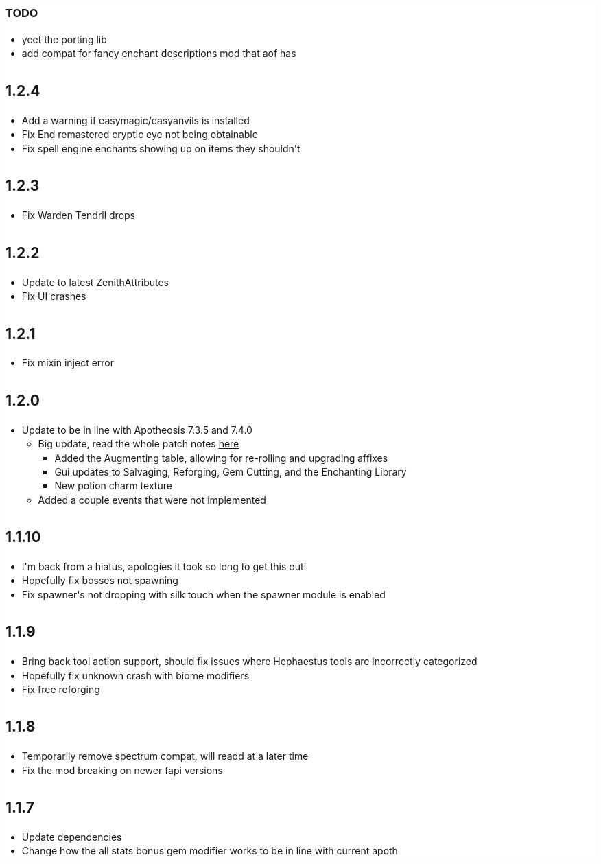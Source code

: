 ### TODO
* yeet the porting lib
* add compat for fancy enchant descriptions mod that aof has

## 1.2.4
* Add a warning if easymagic/easyanvils is installed
* Fix End remastered cryptic eye not being obtainable 
* Fix spell engine enchants showing up on items they shouldn't

## 1.2.3
* Fix Warden Tendril drops

## 1.2.2
* Update to latest ZenithAttributes
* Fix UI crashes

## 1.2.1
* Fix mixin inject error

## 1.2.0
* Update to be in line with Apotheosis 7.3.5 and 7.4.0 
  * Big update, read the whole patch notes [here](https://github.com/Shadows-of-Fire/Apotheosis/blob/1.20/changelog.md)
    * Added the Augmenting table, allowing for re-rolling and upgrading affixes
    * Gui updates to Salvaging, Reforging, Gem Cutting, and the Enchanting Library
    * New potion charm texture
  * Added a couple events that were not implemented

## 1.1.10
* I'm back from a hiatus, apologies it took so long to get this out!
* Hopefully fix bosses not spawning
* Fix spawner's not dropping with silk touch when the spawner module is enabled

## 1.1.9
* Bring back tool action support, should fix issues where Hephaestus tools are incorrectly categorized
* Hopefully fix unknown crash with biome modifiers
* Fix free reforging

## 1.1.8
* Temporarily remove spectrum compat, will readd at a later time
* Fix the mod breaking on newer fapi versions

## 1.1.7
* Update dependencies
* Change how the all stats bonus gem modifier works to be in line with current apoth
